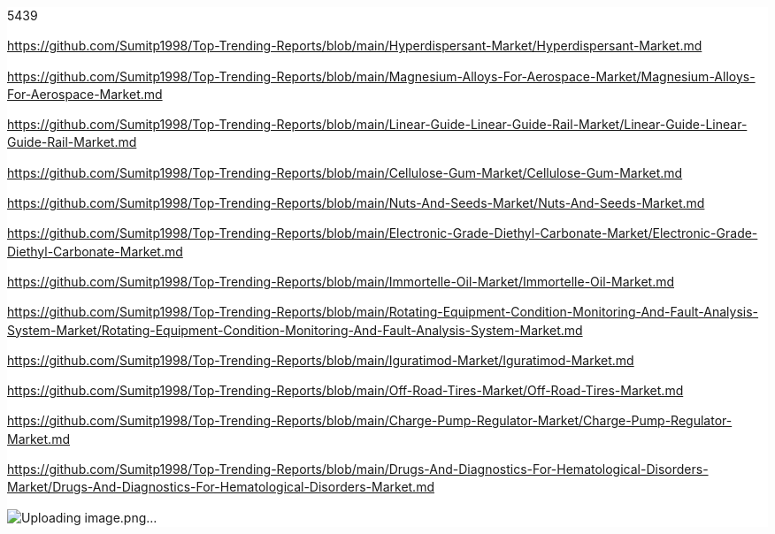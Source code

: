 5439</p><p><a href="https://github.com/Sumitp1998/Top-Trending-Reports/blob/main/Hyperdispersant-Market/Hyperdispersant-Market.md">https://github.com/Sumitp1998/Top-Trending-Reports/blob/main/Hyperdispersant-Market/Hyperdispersant-Market.md</a></p><p><a href="https://github.com/Sumitp1998/Top-Trending-Reports/blob/main/Magnesium-Alloys-For-Aerospace-Market/Magnesium-Alloys-For-Aerospace-Market.md">https://github.com/Sumitp1998/Top-Trending-Reports/blob/main/Magnesium-Alloys-For-Aerospace-Market/Magnesium-Alloys-For-Aerospace-Market.md</a></p><p><a href="https://github.com/Sumitp1998/Top-Trending-Reports/blob/main/Linear-Guide-Linear-Guide-Rail-Market/Linear-Guide-Linear-Guide-Rail-Market.md">https://github.com/Sumitp1998/Top-Trending-Reports/blob/main/Linear-Guide-Linear-Guide-Rail-Market/Linear-Guide-Linear-Guide-Rail-Market.md</a></p><p><a href="https://github.com/Sumitp1998/Top-Trending-Reports/blob/main/Cellulose-Gum-Market/Cellulose-Gum-Market.md">https://github.com/Sumitp1998/Top-Trending-Reports/blob/main/Cellulose-Gum-Market/Cellulose-Gum-Market.md</a></p><p><a href="https://github.com/Sumitp1998/Top-Trending-Reports/blob/main/Nuts-And-Seeds-Market/Nuts-And-Seeds-Market.md">https://github.com/Sumitp1998/Top-Trending-Reports/blob/main/Nuts-And-Seeds-Market/Nuts-And-Seeds-Market.md</a></p><p><a href="https://github.com/Sumitp1998/Top-Trending-Reports/blob/main/Electronic-Grade-Diethyl-Carbonate-Market/Electronic-Grade-Diethyl-Carbonate-Market.md">https://github.com/Sumitp1998/Top-Trending-Reports/blob/main/Electronic-Grade-Diethyl-Carbonate-Market/Electronic-Grade-Diethyl-Carbonate-Market.md</a></p><p><a href="https://github.com/Sumitp1998/Top-Trending-Reports/blob/main/Immortelle-Oil-Market/Immortelle-Oil-Market.md">https://github.com/Sumitp1998/Top-Trending-Reports/blob/main/Immortelle-Oil-Market/Immortelle-Oil-Market.md</a></p><p><a href="https://github.com/Sumitp1998/Top-Trending-Reports/blob/main/Rotating-Equipment-Condition-Monitoring-And-Fault-Analysis-System-Market/Rotating-Equipment-Condition-Monitoring-And-Fault-Analysis-System-Market.md">https://github.com/Sumitp1998/Top-Trending-Reports/blob/main/Rotating-Equipment-Condition-Monitoring-And-Fault-Analysis-System-Market/Rotating-Equipment-Condition-Monitoring-And-Fault-Analysis-System-Market.md</a></p><p><a href="https://github.com/Sumitp1998/Top-Trending-Reports/blob/main/Iguratimod-Market/Iguratimod-Market.md">https://github.com/Sumitp1998/Top-Trending-Reports/blob/main/Iguratimod-Market/Iguratimod-Market.md</a></p><p><a href="https://github.com/Sumitp1998/Top-Trending-Reports/blob/main/Off-Road-Tires-Market/Off-Road-Tires-Market.md">https://github.com/Sumitp1998/Top-Trending-Reports/blob/main/Off-Road-Tires-Market/Off-Road-Tires-Market.md</a></p><p><a href="https://github.com/Sumitp1998/Top-Trending-Reports/blob/main/Charge-Pump-Regulator-Market/Charge-Pump-Regulator-Market.md">https://github.com/Sumitp1998/Top-Trending-Reports/blob/main/Charge-Pump-Regulator-Market/Charge-Pump-Regulator-Market.md</a></p><p><a href="https://github.com/Sumitp1998/Top-Trending-Reports/blob/main/Drugs-And-Diagnostics-For-Hematological-Disorders-Market/Drugs-And-Diagnostics-For-Hematological-Disorders-Market.md">https://github.com/Sumitp1998/Top-Trending-Reports/blob/main/Drugs-And-Diagnostics-For-Hematological-Disorders-Market/Drugs-And-Diagnostics-For-Hematological-Disorders-Market.md</a></p>
![Uploading image.png…]()

